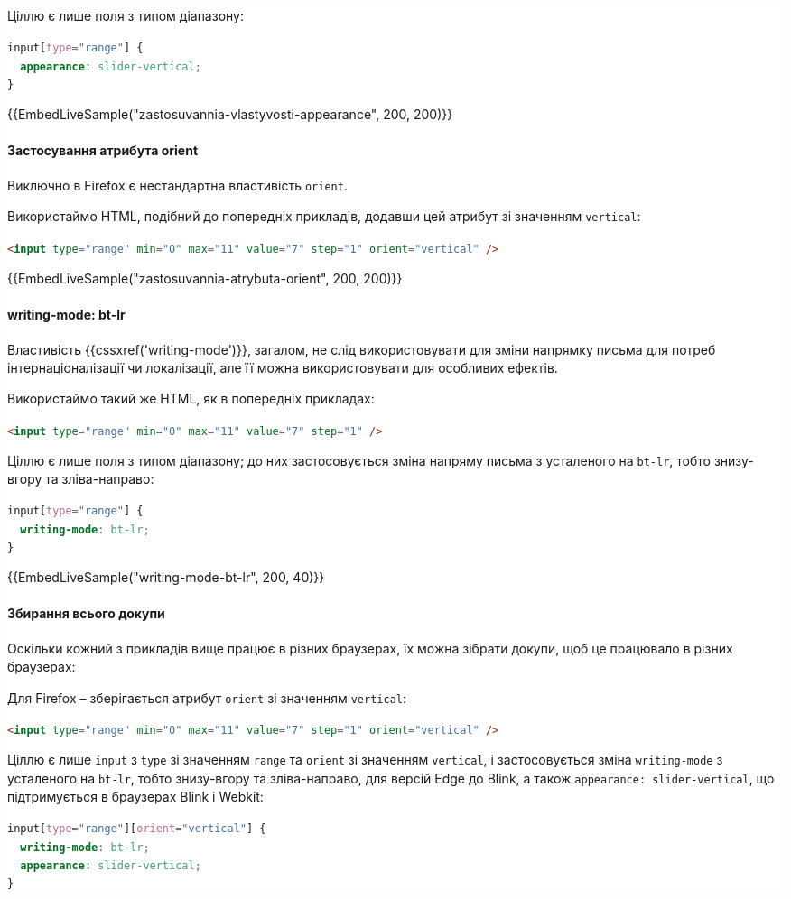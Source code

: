 Ціллю є лише поля з типом діапазону:

```css
input[type="range"] {
  appearance: slider-vertical;
}
```

{{EmbedLiveSample("zastosuvannia-vlastyvosti-appearance", 200, 200)}}

#### Застосування атрибута orient

Виключно в Firefox є нестандартна властивість `orient`.

Використаймо HTML, подібний до попередніх прикладів, додавши цей атрибут зі значенням `vertical`:

```html
<input type="range" min="0" max="11" value="7" step="1" orient="vertical" />
```

{{EmbedLiveSample("zastosuvannia-atrybuta-orient", 200, 200)}}

#### writing-mode: bt-lr

Властивість {{cssxref('writing-mode')}}, загалом, не слід використовувати для зміни напрямку письма для потреб інтернаціоналізації чи локалізації, але її можна використовувати для особливих ефектів.

Використаймо такий же HTML, як в попередніх прикладах:

```html
<input type="range" min="0" max="11" value="7" step="1" />
```

Ціллю є лише поля з типом діапазону; до них застосовується зміна напряму письма з усталеного на `bt-lr`, тобто знизу-вгору та зліва-направо:

```css
input[type="range"] {
  writing-mode: bt-lr;
}
```

{{EmbedLiveSample("writing-mode-bt-lr", 200, 40)}}

#### Збирання всього докупи

Оскільки кожний з прикладів вище працює в різних браузерах, їх можна зібрати докупи, щоб це працювало в різних браузерах:

Для Firefox – зберігається атрибут `orient` зі значенням `vertical`:

```html
<input type="range" min="0" max="11" value="7" step="1" orient="vertical" />
```

Ціллю є лише `input` з `type` зі значенням `range` та `orient` зі значенням `vertical`, і застосовується зміна `writing-mode` з усталеного на `bt-lr`, тобто знизу-вгору та зліва-направо, для версій Edge до Blink, а також `appearance: slider-vertical`, що підтримується в браузерах Blink і Webkit:

```css
input[type="range"][orient="vertical"] {
  writing-mode: bt-lr;
  appearance: slider-vertical;
}
```

